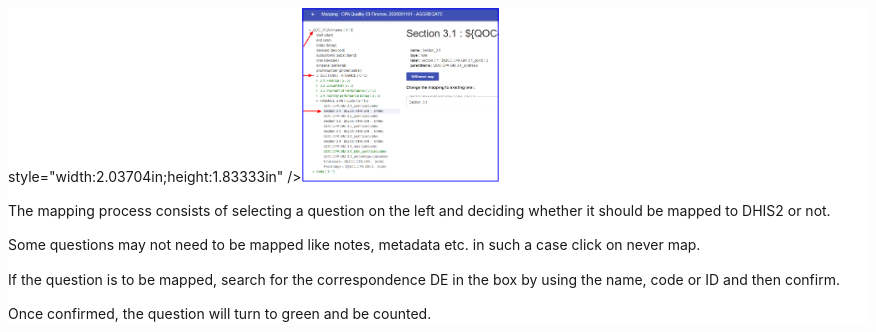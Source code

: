 style="width:2.03704in;height:1.83333in" /><img src="./attachments/image98.png"
style="width:2.05729in;height:1.8085in" />

The mapping process consists of selecting a question on the left and
deciding whether it should be mapped to DHIS2 or not.

Some questions may not need to be mapped like notes, metadata etc. in
such a case click on never map.

If the question is to be mapped, search for the correspondence DE in the
box by using the name, code or ID and then confirm.

Once confirmed, the question will turn to green and be counted.
